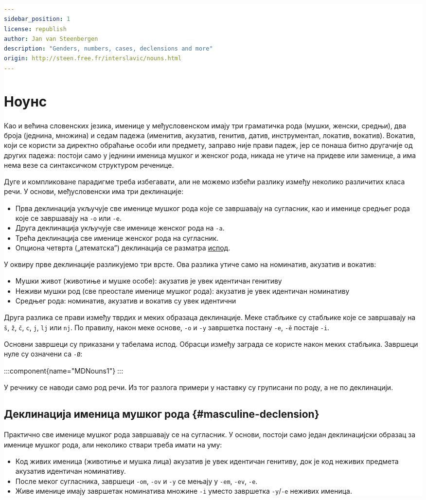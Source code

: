 ```yaml
---
sidebar_position: 1
license: republish
author: Jan van Steenbergen
description: "Genders, numbers, cases, declensions and more"
origin: http://steen.free.fr/interslavic/nouns.html
---
```


# Ноунс

Као и већина словенских језика, именице у међусловенском имају три граматичка рода (мушки, женски, средњи), два броја (једнина, множина) и седам падежа (именитив, акузатив, генитив, датив, инструментал, локатив, вокатив). Вокатив, који се користи за директно обраћање особи или предмету, заправо није прави падеж, јер се понаша битно другачије од других падежа: постоји само у једнини именица мушког и женског рода, никада не утиче на придеве или заменице, а има нема везе са синтаксичком структуром реченице.

Дуге и компликоване парадигме треба избегавати, али не можемо избећи разлику између неколико различитих класа речи. У основи, међусловенски има три деклинације:

- Прва деклинација укључује све именице мушког рода које се завршавају на сугласник, као и именице средњег рода које се завршавају на `-o` или `-e`.
- Друга деклинација укључује све именице женског рода на `-a`.
- Трећа деклинација све именице женског рода на сугласник.
- Опциона четврта („атематска”) деклинација се разматра [испод][1].

У оквиру прве деклинације разликујемо три врсте. Ова разлика утиче само на номинатив, акузатив и вокатив:

- Мушки живот (животиње и мушке особе): акузатив је увек идентичан генитиву
- Неживи мушки род (све преостале именице мушког рода): акузатив је увек идентичан номинативу
- Средњег рода: номинатив, акузатив и вокатив су увек идентични

Друга разлика се прави између тврдих и меких образаца деклинације. Меке стабљике су стабљике које се завршавају на `š`, `ž`, `č`, `c`, `j`, `lj`  или `nj`. По правилу, након меке основе, `-o` и `-y` завршетка постану `-e`, `-ě` постаје `-i`.

Основни завршеци су приказани у табелама испод. Обрасци између заграда се користе након меких стабљика. Завршеци нуле су означени са `-Ø`:

:::component{name="MDNouns1"}
:::

У речнику се наводи само род речи. Из тог разлога примери у наставку су груписани по роду, а не по деклинацији.

## Деклинација именица мушког рода \{#masculine-declension}

Практично све именице мушког рода завршавају се на сугласник. У основи, постоји само један деклинацијски образац за именице мушког рода, али неколико ствари треба имати на уму:

- Код живих именица (животиње и мушка лица) акузатив је увек идентичан генитиву, док је код неживих предмета акузатив идентичан номинативу.
- После меког сугласника, завршеци `-om`, `-ov`  и `-y` се мењају у `-em`, `-ev`, `-e`.
- Живе именице имају завршетак номинатива множине `-i` уместо завршетка `-y`/`-e`  неживих именица.


[1]: \#athematic-declension
[2]: \#feminine-declension
[3]: \#masculine-declension
[4]: ../phonology.md#o--e